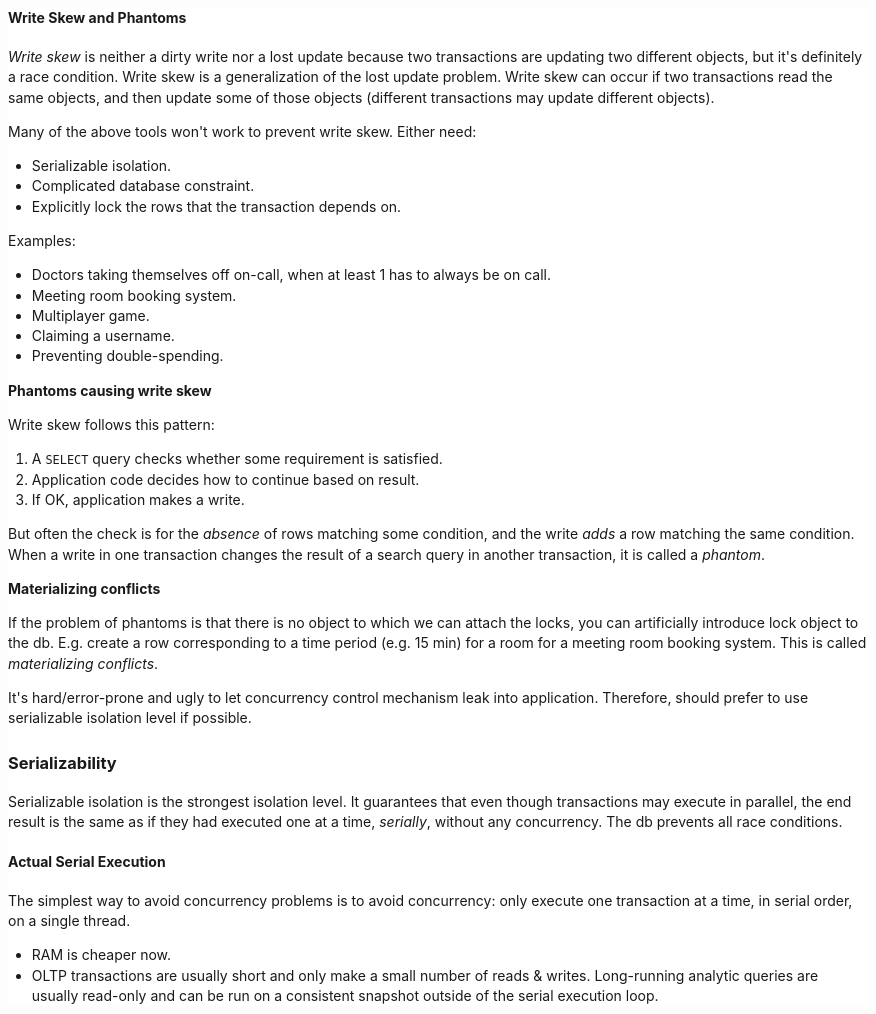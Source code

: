 #### Write Skew and Phantoms

*Write skew* is neither a dirty write nor a lost update because two transactions are updating two different objects, but it's definitely a race condition. Write skew is a generalization of the lost update problem. Write skew can occur if two transactions read the same objects, and then update some of those objects (different transactions may update different objects).

Many of the above tools won't work to prevent write skew. Either need:

* Serializable isolation.
* Complicated database constraint.
* Explicitly lock the rows that the transaction depends on.

Examples:

* Doctors taking themselves off on-call, when at least 1 has to always be on call.
* Meeting room booking system.
* Multiplayer game.
* Claiming a username.
* Preventing double-spending.

**Phantoms causing write skew**

Write skew follows this pattern:

1. A `SELECT` query checks whether some requirement is satisfied.
1. Application code decides how to continue based on result.
1. If OK, application makes a write.

But often the check is for the *absence* of rows matching some condition, and the write *adds* a row matching the same condition. When a write in one transaction changes the result of a search query in another transaction, it is called a *phantom*.

**Materializing conflicts**

If the problem of phantoms is that there is no object to which we can attach the locks, you can artificially introduce lock object to the db. E.g. create a row corresponding to a time period (e.g. 15 min) for a room for a meeting room booking system. This is called *materializing conflicts*.

It's hard/error-prone and ugly to let concurrency control mechanism leak into application. Therefore, should prefer to use serializable isolation level if possible.

### Serializability

Serializable isolation is the strongest isolation level. It guarantees that even though transactions may execute in parallel, the end result is the same as if they had executed one at a time, *serially*, without any concurrency. The db prevents all race conditions.

#### Actual Serial Execution

The simplest way to avoid concurrency problems is to avoid concurrency: only execute one transaction at a time, in serial order, on a single thread.

* RAM is cheaper now.
* OLTP transactions are usually short and only make a small number of reads & writes. Long-running analytic queries are usually read-only and can be run on a consistent snapshot outside of the serial execution loop.
